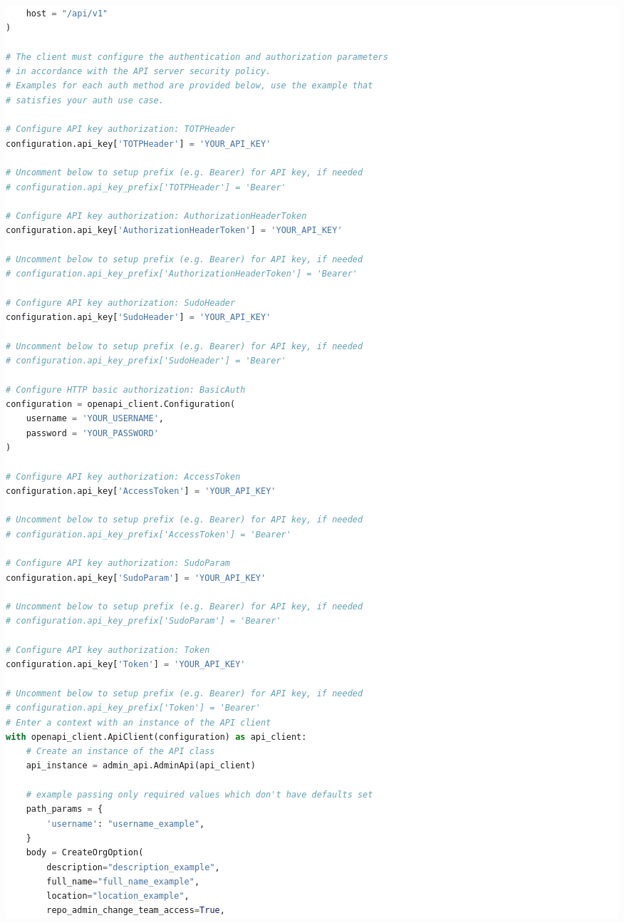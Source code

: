 ```python
    host = "/api/v1"
)

# The client must configure the authentication and authorization parameters
# in accordance with the API server security policy.
# Examples for each auth method are provided below, use the example that
# satisfies your auth use case.

# Configure API key authorization: TOTPHeader
configuration.api_key['TOTPHeader'] = 'YOUR_API_KEY'

# Uncomment below to setup prefix (e.g. Bearer) for API key, if needed
# configuration.api_key_prefix['TOTPHeader'] = 'Bearer'

# Configure API key authorization: AuthorizationHeaderToken
configuration.api_key['AuthorizationHeaderToken'] = 'YOUR_API_KEY'

# Uncomment below to setup prefix (e.g. Bearer) for API key, if needed
# configuration.api_key_prefix['AuthorizationHeaderToken'] = 'Bearer'

# Configure API key authorization: SudoHeader
configuration.api_key['SudoHeader'] = 'YOUR_API_KEY'

# Uncomment below to setup prefix (e.g. Bearer) for API key, if needed
# configuration.api_key_prefix['SudoHeader'] = 'Bearer'

# Configure HTTP basic authorization: BasicAuth
configuration = openapi_client.Configuration(
    username = 'YOUR_USERNAME',
    password = 'YOUR_PASSWORD'
)

# Configure API key authorization: AccessToken
configuration.api_key['AccessToken'] = 'YOUR_API_KEY'

# Uncomment below to setup prefix (e.g. Bearer) for API key, if needed
# configuration.api_key_prefix['AccessToken'] = 'Bearer'

# Configure API key authorization: SudoParam
configuration.api_key['SudoParam'] = 'YOUR_API_KEY'

# Uncomment below to setup prefix (e.g. Bearer) for API key, if needed
# configuration.api_key_prefix['SudoParam'] = 'Bearer'

# Configure API key authorization: Token
configuration.api_key['Token'] = 'YOUR_API_KEY'

# Uncomment below to setup prefix (e.g. Bearer) for API key, if needed
# configuration.api_key_prefix['Token'] = 'Bearer'
# Enter a context with an instance of the API client
with openapi_client.ApiClient(configuration) as api_client:
    # Create an instance of the API class
    api_instance = admin_api.AdminApi(api_client)

    # example passing only required values which don't have defaults set
    path_params = {
        'username': "username_example",
    }
    body = CreateOrgOption(
        description="description_example",
        full_name="full_name_example",
        location="location_example",
        repo_admin_change_team_access=True,
```